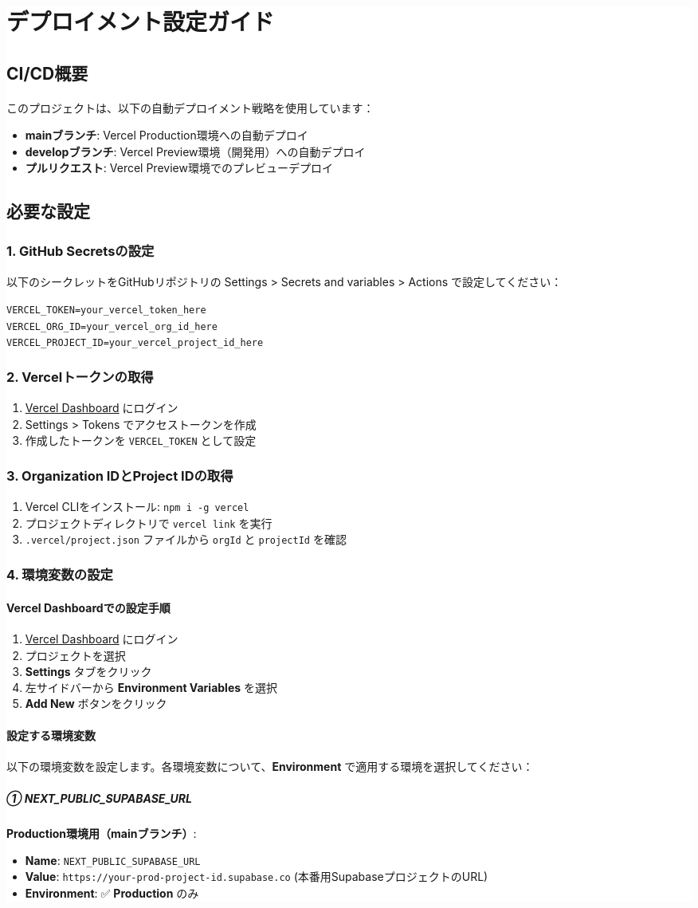 # デプロイメント設定ガイド

## CI/CD概要

このプロジェクトは、以下の自動デプロイメント戦略を使用しています：

- **mainブランチ**: Vercel Production環境への自動デプロイ
- **developブランチ**: Vercel Preview環境（開発用）への自動デプロイ
- **プルリクエスト**: Vercel Preview環境でのプレビューデプロイ

## 必要な設定

### 1. GitHub Secretsの設定

以下のシークレットをGitHubリポジトリの Settings > Secrets and variables > Actions で設定してください：

```
VERCEL_TOKEN=your_vercel_token_here
VERCEL_ORG_ID=your_vercel_org_id_here
VERCEL_PROJECT_ID=your_vercel_project_id_here
```

### 2. Vercelトークンの取得

1. [Vercel Dashboard](https://vercel.com/dashboard) にログイン
2. Settings > Tokens でアクセストークンを作成
3. 作成したトークンを `VERCEL_TOKEN` として設定

### 3. Organization IDとProject IDの取得

1. Vercel CLIをインストール: `npm i -g vercel`
2. プロジェクトディレクトリで `vercel link` を実行
3. `.vercel/project.json` ファイルから `orgId` と `projectId` を確認

### 4. 環境変数の設定

#### Vercel Dashboardでの設定手順

1. [Vercel Dashboard](https://vercel.com/dashboard) にログイン
2. プロジェクトを選択
3. **Settings** タブをクリック
4. 左サイドバーから **Environment Variables** を選択
5. **Add New** ボタンをクリック

#### 設定する環境変数

以下の環境変数を設定します。各環境変数について、**Environment** で適用する環境を選択してください：

##### ① NEXT_PUBLIC_SUPABASE_URL
**Production環境用（mainブランチ）**:
- **Name**: `NEXT_PUBLIC_SUPABASE_URL`
- **Value**: `https://your-prod-project-id.supabase.co` (本番用SupabaseプロジェクトのURL)
- **Environment**: ✅ **Production** のみ
